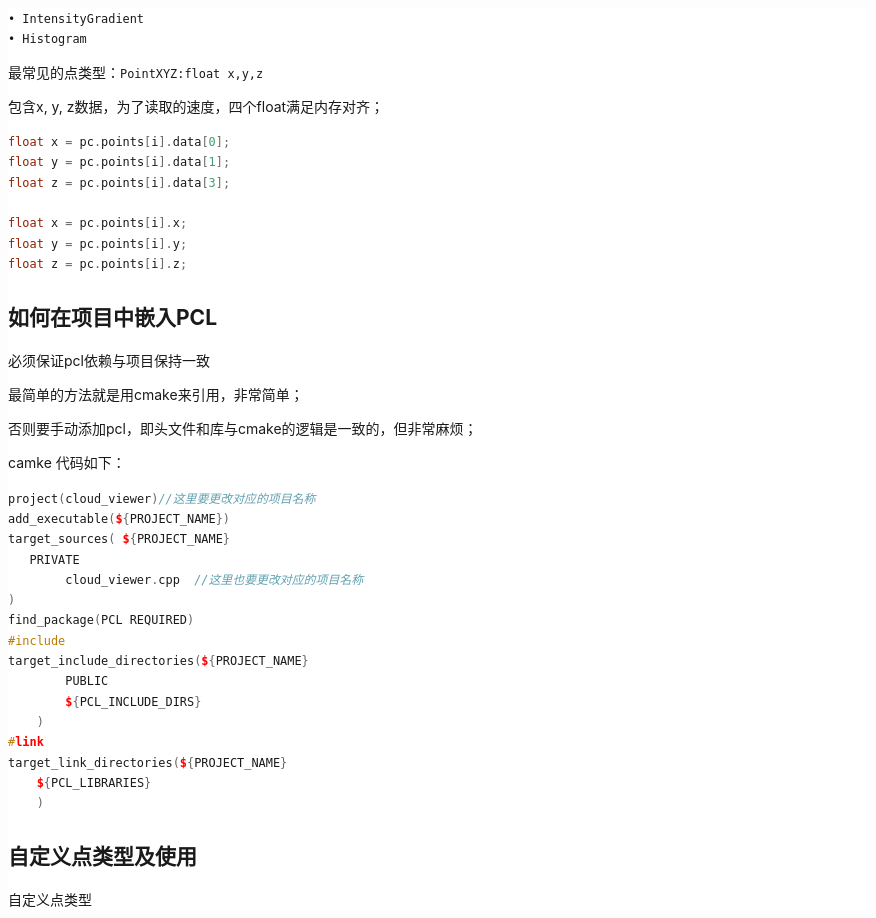 ```c++
• IntensityGradient
• Histogram
```

最常见的点类型：`PointXYZ:float x,y,z`

包含x, y, z数据，为了读取的速度，四个float满足内存对齐；

```C++
float x = pc.points[i].data[0];
float y = pc.points[i].data[1];
float z = pc.points[i].data[3];

float x = pc.points[i].x;
float y = pc.points[i].y;
float z = pc.points[i].z;
```

## 如何在项目中嵌入PCL

必须保证pcl依赖与项目保持一致

最简单的方法就是用cmake来引用，非常简单；

否则要手动添加pcl，即头文件和库与cmake的逻辑是一致的，但非常麻烦；

camke 代码如下：

```C++
project(cloud_viewer)//这里要更改对应的项目名称
add_executable(${PROJECT_NAME})
target_sources( ${PROJECT_NAME}
   PRIVATE
        cloud_viewer.cpp  //这里也要更改对应的项目名称
) 
find_package(PCL REQUIRED)
#include
target_include_directories(${PROJECT_NAME}
        PUBLIC
        ${PCL_INCLUDE_DIRS}
    )
#link
target_link_directories(${PROJECT_NAME}
    ${PCL_LIBRARIES}
    )
```

## 自定义点类型及使用

自定义点类型
